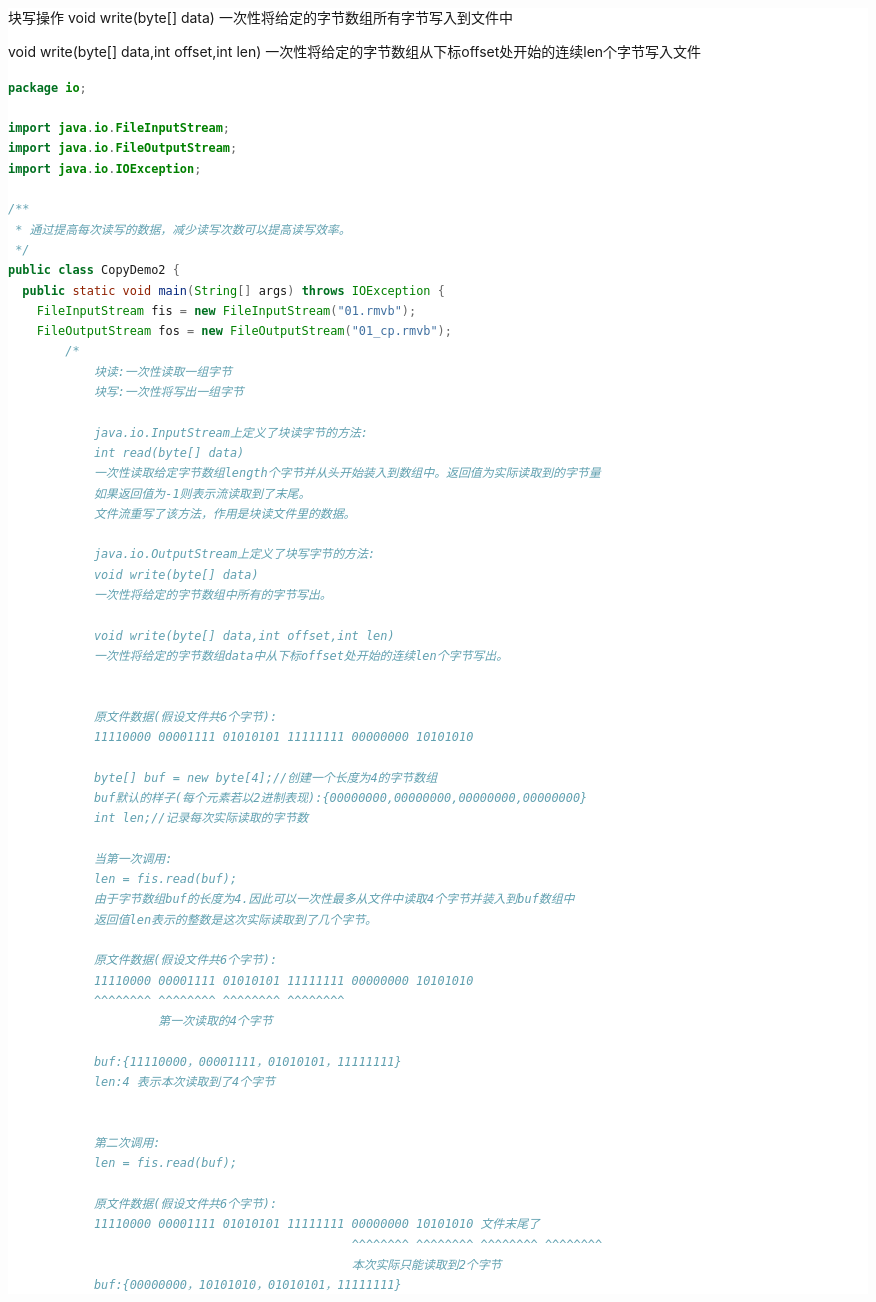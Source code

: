 块写操作 void write(byte[] data) 一次性将给定的字节数组所有字节写入到文件中

void write(byte[] data,int offset,int len) 一次性将给定的字节数组从下标offset处开始的连续len个字节写入文件

```java
package io;

import java.io.FileInputStream;
import java.io.FileOutputStream;
import java.io.IOException;

/**
 * 通过提高每次读写的数据，减少读写次数可以提高读写效率。
 */
public class CopyDemo2 {
  public static void main(String[] args) throws IOException {
    FileInputStream fis = new FileInputStream("01.rmvb");
    FileOutputStream fos = new FileOutputStream("01_cp.rmvb");
        /*
            块读:一次性读取一组字节
            块写:一次性将写出一组字节

            java.io.InputStream上定义了块读字节的方法:
            int read(byte[] data)
            一次性读取给定字节数组length个字节并从头开始装入到数组中。返回值为实际读取到的字节量
            如果返回值为-1则表示流读取到了末尾。
            文件流重写了该方法，作用是块读文件里的数据。

            java.io.OutputStream上定义了块写字节的方法:
            void write(byte[] data)
            一次性将给定的字节数组中所有的字节写出。

            void write(byte[] data,int offset,int len)
            一次性将给定的字节数组data中从下标offset处开始的连续len个字节写出。


            原文件数据(假设文件共6个字节):
            11110000 00001111 01010101 11111111 00000000 10101010

            byte[] buf = new byte[4];//创建一个长度为4的字节数组
            buf默认的样子(每个元素若以2进制表现):{00000000,00000000,00000000,00000000}
            int len;//记录每次实际读取的字节数

            当第一次调用:
            len = fis.read(buf);
            由于字节数组buf的长度为4.因此可以一次性最多从文件中读取4个字节并装入到buf数组中
            返回值len表示的整数是这次实际读取到了几个字节。

            原文件数据(假设文件共6个字节):
            11110000 00001111 01010101 11111111 00000000 10101010
            ^^^^^^^^ ^^^^^^^^ ^^^^^^^^ ^^^^^^^^
                     第一次读取的4个字节

            buf:{11110000，00001111，01010101，11111111}
            len:4 表示本次读取到了4个字节


            第二次调用:
            len = fis.read(buf);

            原文件数据(假设文件共6个字节):
            11110000 00001111 01010101 11111111 00000000 10101010 文件末尾了
                                                ^^^^^^^^ ^^^^^^^^ ^^^^^^^^ ^^^^^^^^
                                                本次实际只能读取到2个字节
            buf:{00000000，10101010，01010101，11111111}
```